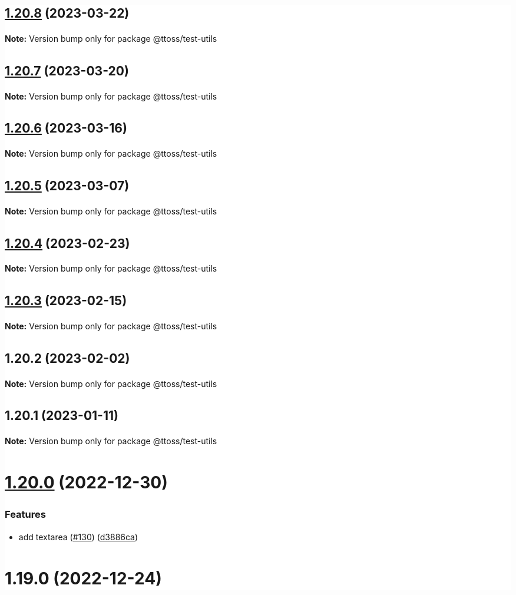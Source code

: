 ## [1.20.8](https://github.com/ttoss/ttoss/compare/@ttoss/test-utils@1.20.7...@ttoss/test-utils@1.20.8) (2023-03-22)

**Note:** Version bump only for package @ttoss/test-utils

## [1.20.7](https://github.com/ttoss/ttoss/compare/@ttoss/test-utils@1.20.6...@ttoss/test-utils@1.20.7) (2023-03-20)

**Note:** Version bump only for package @ttoss/test-utils

## [1.20.6](https://github.com/ttoss/ttoss/compare/@ttoss/test-utils@1.20.5...@ttoss/test-utils@1.20.6) (2023-03-16)

**Note:** Version bump only for package @ttoss/test-utils

## [1.20.5](https://github.com/ttoss/ttoss/compare/@ttoss/test-utils@1.20.4...@ttoss/test-utils@1.20.5) (2023-03-07)

**Note:** Version bump only for package @ttoss/test-utils

## [1.20.4](https://github.com/ttoss/ttoss/compare/@ttoss/test-utils@1.20.3...@ttoss/test-utils@1.20.4) (2023-02-23)

**Note:** Version bump only for package @ttoss/test-utils

## [1.20.3](https://github.com/ttoss/ttoss/compare/@ttoss/test-utils@1.20.2...@ttoss/test-utils@1.20.3) (2023-02-15)

**Note:** Version bump only for package @ttoss/test-utils

## 1.20.2 (2023-02-02)

**Note:** Version bump only for package @ttoss/test-utils

## 1.20.1 (2023-01-11)

**Note:** Version bump only for package @ttoss/test-utils

# [1.20.0](https://github.com/ttoss/ttoss/compare/@ttoss/test-utils@1.19.0...@ttoss/test-utils@1.20.0) (2022-12-30)

### Features

- add textarea ([#130](https://github.com/ttoss/ttoss/issues/130)) ([d3886ca](https://github.com/ttoss/ttoss/commit/d3886cac27bdd84383d52660310682fe20dc2f84))

# 1.19.0 (2022-12-24)
